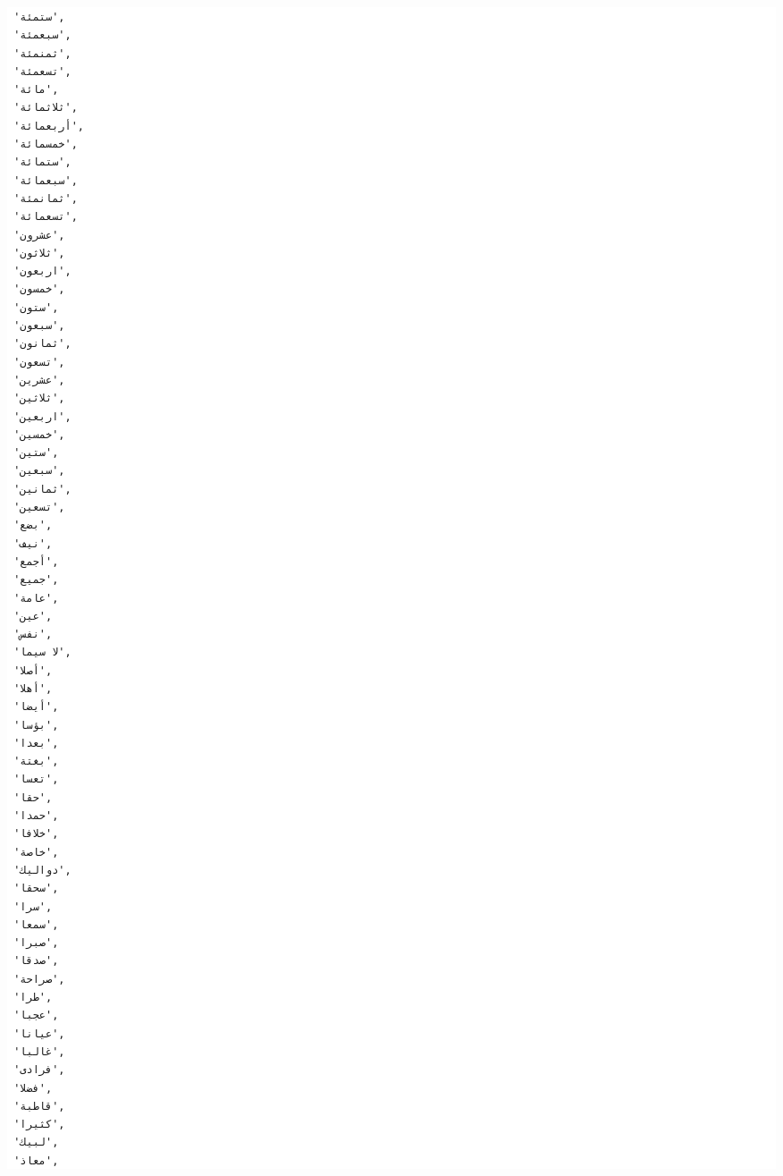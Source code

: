      'ستمئة',
     'سبعمئة',
     'ثمنمئة',
     'تسعمئة',
     'مائة',
     'ثلاثمائة',
     'أربعمائة',
     'خمسمائة',
     'ستمائة',
     'سبعمائة',
     'ثمانمئة',
     'تسعمائة',
     'عشرون',
     'ثلاثون',
     'اربعون',
     'خمسون',
     'ستون',
     'سبعون',
     'ثمانون',
     'تسعون',
     'عشرين',
     'ثلاثين',
     'اربعين',
     'خمسين',
     'ستين',
     'سبعين',
     'ثمانين',
     'تسعين',
     'بضع',
     'نيف',
     'أجمع',
     'جميع',
     'عامة',
     'عين',
     'نفس',
     'لا سيما',
     'أصلا',
     'أهلا',
     'أيضا',
     'بؤسا',
     'بعدا',
     'بغتة',
     'تعسا',
     'حقا',
     'حمدا',
     'خلافا',
     'خاصة',
     'دواليك',
     'سحقا',
     'سرا',
     'سمعا',
     'صبرا',
     'صدقا',
     'صراحة',
     'طرا',
     'عجبا',
     'عيانا',
     'غالبا',
     'فرادى',
     'فضلا',
     'قاطبة',
     'كثيرا',
     'لبيك',
     'معاذ',
